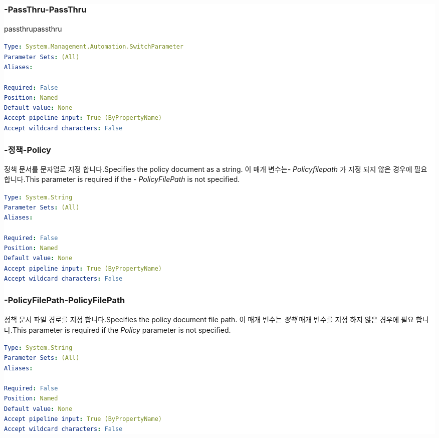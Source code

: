### <span data-ttu-id="59907-133">-PassThru</span><span class="sxs-lookup"><span data-stu-id="59907-133">-PassThru</span></span>
<span data-ttu-id="59907-134">passthru</span><span class="sxs-lookup"><span data-stu-id="59907-134">passthru</span></span>

```yaml
Type: System.Management.Automation.SwitchParameter
Parameter Sets: (All)
Aliases: 

Required: False
Position: Named
Default value: None
Accept pipeline input: True (ByPropertyName)
Accept wildcard characters: False
```

### <span data-ttu-id="59907-135">-정책</span><span class="sxs-lookup"><span data-stu-id="59907-135">-Policy</span></span>
<span data-ttu-id="59907-136">정책 문서를 문자열로 지정 합니다.</span><span class="sxs-lookup"><span data-stu-id="59907-136">Specifies the policy document as a string.</span></span>
<span data-ttu-id="59907-137">이 매개 변수는- *Policyfilepath* 가 지정 되지 않은 경우에 필요 합니다.</span><span class="sxs-lookup"><span data-stu-id="59907-137">This parameter is required if the - *PolicyFilePath* is not specified.</span></span>

```yaml
Type: System.String
Parameter Sets: (All)
Aliases: 

Required: False
Position: Named
Default value: None
Accept pipeline input: True (ByPropertyName)
Accept wildcard characters: False
```

### <span data-ttu-id="59907-138">-PolicyFilePath</span><span class="sxs-lookup"><span data-stu-id="59907-138">-PolicyFilePath</span></span>
<span data-ttu-id="59907-139">정책 문서 파일 경로를 지정 합니다.</span><span class="sxs-lookup"><span data-stu-id="59907-139">Specifies the policy document file path.</span></span>
<span data-ttu-id="59907-140">이 매개 변수는 *정책* 매개 변수를 지정 하지 않은 경우에 필요 합니다.</span><span class="sxs-lookup"><span data-stu-id="59907-140">This parameter is required if the *Policy* parameter is not specified.</span></span>

```yaml
Type: System.String
Parameter Sets: (All)
Aliases: 

Required: False
Position: Named
Default value: None
Accept pipeline input: True (ByPropertyName)
Accept wildcard characters: False
```
